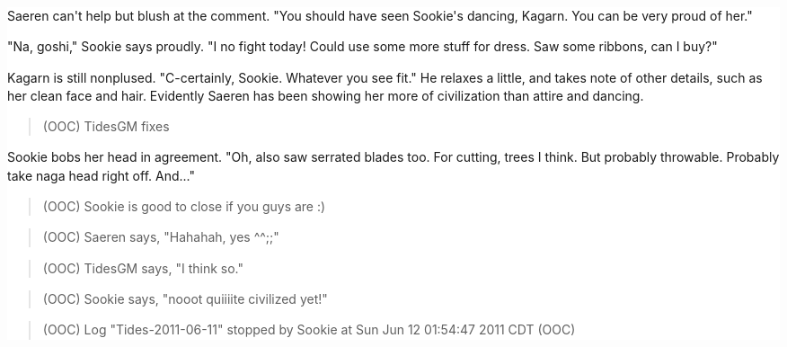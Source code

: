Saeren can't help but blush at the comment. "You should have seen Sookie's dancing, Kagarn. You can be very proud of her."

"Na, goshi," Sookie says proudly. "I no fight today! Could use some more stuff for dress. Saw some ribbons, can I buy?"

Kagarn is still nonplused. "C-certainly, Sookie. Whatever you see fit." He relaxes a little, and takes note of other details, such as her clean face and hair. Evidently Saeren has been showing her more of civilization than attire and dancing.

> (OOC) TidesGM fixes

Sookie bobs her head in agreement. "Oh, also saw serrated blades too. For cutting, trees I think. But probably throwable. Probably take naga head right off. And..."

> (OOC) Sookie is good to close if you guys are :)

> (OOC) Saeren says, "Hahahah, yes ^^;;"

> (OOC) TidesGM says, "I think so."

> (OOC) Sookie says, "nooot quiiiite civilized yet!"

> (OOC) Log "Tides-2011-06-11" stopped by Sookie at Sun Jun 12 01:54:47 2011 CDT (OOC)